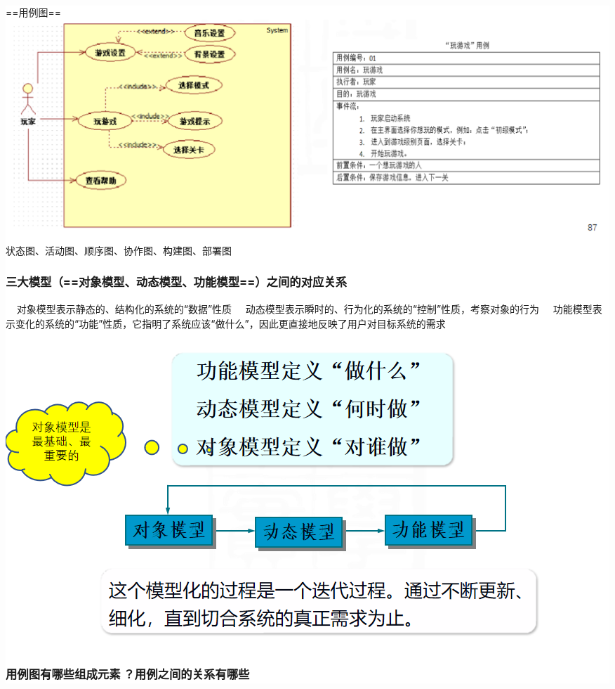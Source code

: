 ==用例图==
![用例图](../images/软工导论/用例图.png)
状态图、活动图、顺序图、协作图、构建图、部署图

### 三大模型（==对象模型、动态模型、功能模型==）之间的对应关系

&nbsp;&nbsp;&nbsp;&nbsp;对象模型表示静态的、结构化的系统的“数据”性质
&nbsp;&nbsp;&nbsp;&nbsp;动态模型表示瞬时的、行为化的系统的“控制”性质，考察对象的行为
&nbsp;&nbsp;&nbsp;&nbsp;功能模型表示变化的系统的“功能”性质，它指明了系统应该“做什么”，因此更直接地反映了用户对目标系统的需求 

![三大模型之间的关系](../images/软工导论/三大模型之间的关系.png)

### 用例图有哪些组成元素 ？用例之间的关系有哪些
